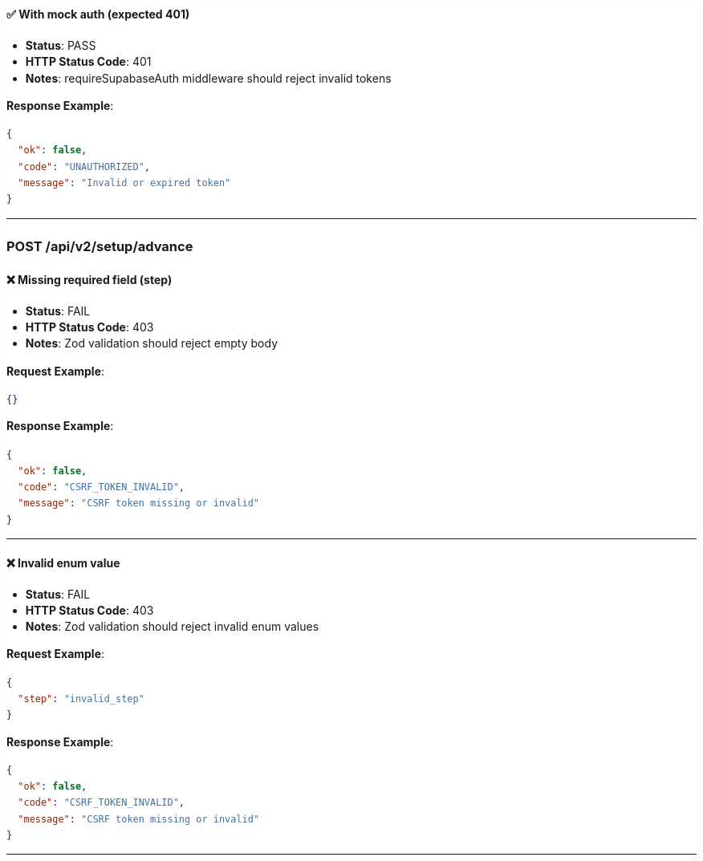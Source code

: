 #### ✅ With mock auth (expected 401)

- **Status**: PASS
- **HTTP Status Code**: 401
- **Notes**: requireSupabaseAuth middleware should reject invalid tokens

**Response Example**:
```json
{
  "ok": false,
  "code": "UNAUTHORIZED",
  "message": "Invalid or expired token"
}
```

---

### POST /api/v2/setup/advance

#### ❌ Missing required field (step)

- **Status**: FAIL
- **HTTP Status Code**: 403
- **Notes**: Zod validation should reject empty body

**Request Example**:
```json
{}
```

**Response Example**:
```json
{
  "ok": false,
  "code": "CSRF_TOKEN_INVALID",
  "message": "CSRF token missing or invalid"
}
```

---
#### ❌ Invalid enum value

- **Status**: FAIL
- **HTTP Status Code**: 403
- **Notes**: Zod validation should reject invalid enum values

**Request Example**:
```json
{
  "step": "invalid_step"
}
```

**Response Example**:
```json
{
  "ok": false,
  "code": "CSRF_TOKEN_INVALID",
  "message": "CSRF token missing or invalid"
}
```

---